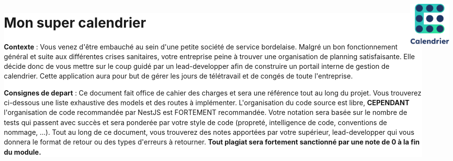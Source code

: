 # Mon super calendrier

<img src="logo.png"
     style="float: left; width: 80px; position: absolute; right: 0; top: 20px; margin-right: 20px;" />

**Contexte** : Vous venez d'être embauché au sein d'une petite société de service bordelaise. Malgré un bon fonctionnement général et suite aux différentes crises sanitaires, votre entreprise peine à trouver une organisation de planning satisfaisante. Elle décide donc de vous mettre sur le coup guidé par un lead-developper afin de construire un portail interne de gestion de calendrier. Cette application aura pour but de gérer les jours de télétravail et de congés de toute l'entreprise. 

**Consignes de depart** : Ce document fait office de cahier des charges et sera une référence tout au long du projet. Vous trouverez ci-dessous une liste exhaustive des models et des routes à implémenter. L'organisation du code source est libre, **CEPENDANT** l'organisation de code recommandée par NestJS est FORTEMENT recommandée. Votre notation sera basée sur le nombre de tests qui passent avec succès et sera ponderée par votre style de code (propreté, intelligence de code, conventions de nommage, ...). Tout au long de ce document, vous trouverez des notes apportées par votre supérieur, lead-developper qui vous donnera le format de retour ou des types d'erreurs à retourner. 
**Tout plagiat sera fortement sanctionné par une note de 0 à la fin du module.**
